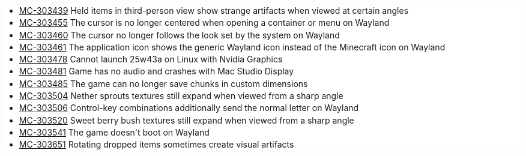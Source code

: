 -   [MC-303439](https://bugs.mojang.com/browse/MC-303439) Held items in third-person view show strange artifacts when viewed at certain angles
-   [MC-303455](https://bugs.mojang.com/browse/MC-303455) The cursor is no longer centered when opening a container or menu on Wayland
-   [MC-303460](https://bugs.mojang.com/browse/MC-303460) The cursor no longer follows the look set by the system on Wayland
-   [MC-303461](https://bugs.mojang.com/browse/MC-303461) The application icon shows the generic Wayland icon instead of the Minecraft icon on Wayland
-   [MC-303478](https://bugs.mojang.com/browse/MC-303478) Cannot launch 25w43a on Linux with Nvidia Graphics
-   [MC-303481](https://bugs.mojang.com/browse/MC-303481) Game has no audio and crashes with Mac Studio Display
-   [MC-303485](https://bugs.mojang.com/browse/MC-303485) The game can no longer save chunks in custom dimensions
-   [MC-303504](https://bugs.mojang.com/browse/MC-303504) Nether sprouts textures still expand when viewed from a sharp angle
-   [MC-303506](https://bugs.mojang.com/browse/MC-303506) Control-key combinations additionally send the normal letter on Wayland
-   [MC-303520](https://bugs.mojang.com/browse/MC-303520) Sweet berry bush textures still expand when viewed from a sharp angle
-   [MC-303541](https://bugs.mojang.com/browse/MC-303541) The game doesn't boot on Wayland
-   [MC-303651](https://bugs.mojang.com/browse/MC-303651) Rotating dropped items sometimes create visual artifacts